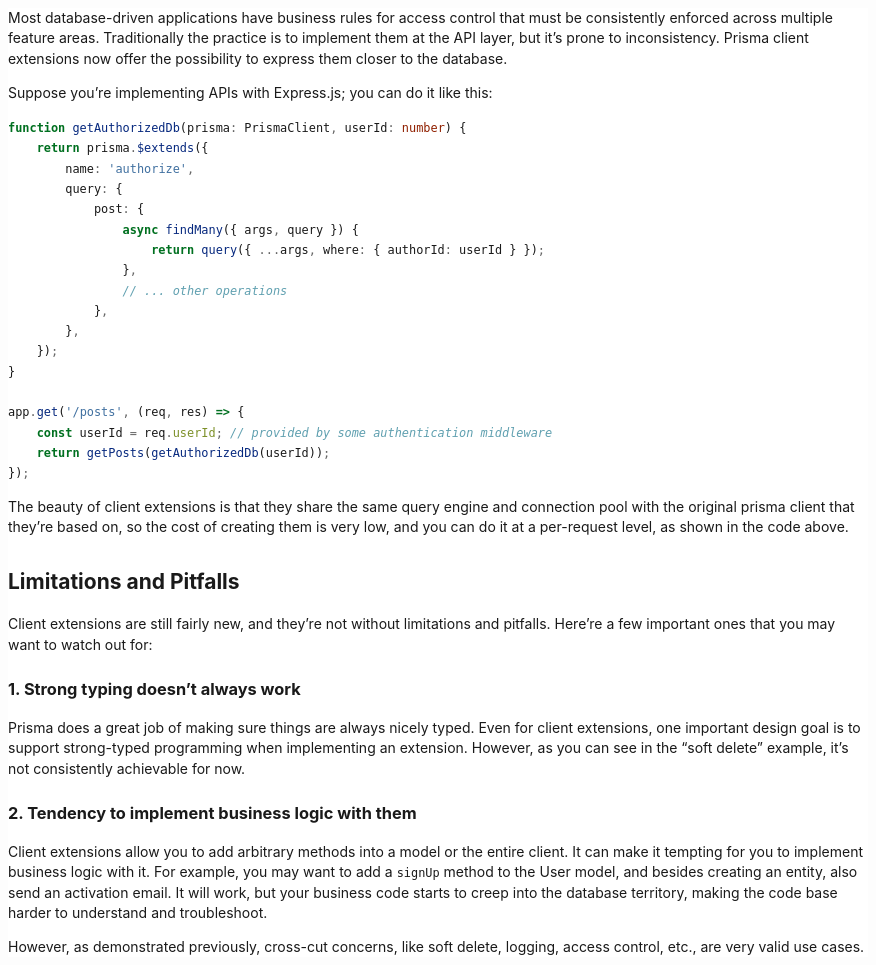 Most database-driven applications have business rules for access control that must be consistently enforced across multiple feature areas. Traditionally the practice is to implement them at the API layer, but it’s prone to inconsistency. Prisma client extensions now offer the possibility to express them closer to the database.

Suppose you’re implementing APIs with Express.js; you can do it like this:

```ts
function getAuthorizedDb(prisma: PrismaClient, userId: number) {
    return prisma.$extends({
        name: 'authorize',
        query: {
            post: {
                async findMany({ args, query }) {
                    return query({ ...args, where: { authorId: userId } });
                },
                // ... other operations
            },
        },
    });
}

app.get('/posts', (req, res) => {
    const userId = req.userId; // provided by some authentication middleware
    return getPosts(getAuthorizedDb(userId));
});
```

The beauty of client extensions is that they share the same query engine and connection pool with the original prisma client that they’re based on, so the cost of creating them is very low, and you can do it at a per-request level, as shown in the code above.

## Limitations and Pitfalls

Client extensions are still fairly new, and they’re not without limitations and pitfalls. Here’re a few important ones that you may want to watch out for:

### 1. Strong typing doesn’t always work

Prisma does a great job of making sure things are always nicely typed. Even for client extensions, one important design goal is to support strong-typed programming when implementing an extension. However, as you can see in the “soft delete” example, it’s not consistently achievable for now.

### 2. Tendency to implement business logic with them

Client extensions allow you to add arbitrary methods into a model or the entire client. It can make it tempting for you to implement business logic with it. For example, you may want to add a `signUp` method to the User model, and besides creating an entity, also send an activation email. It will work, but your business code starts to creep into the database territory, making the code base harder to understand and troubleshoot.

However, as demonstrated previously, cross-cut concerns, like soft delete, logging, access control, etc., are very valid use cases.
